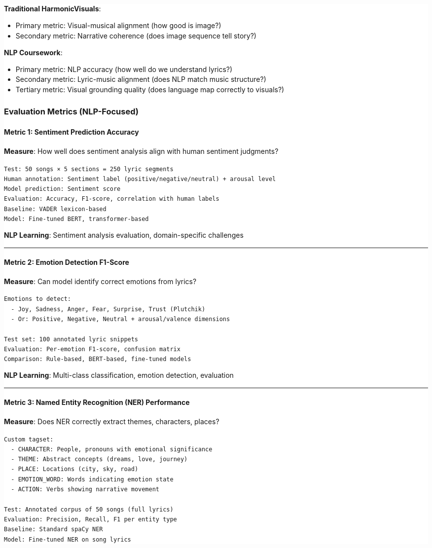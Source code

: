 **Traditional HarmonicVisuals**:
- Primary metric: Visual-musical alignment (how good is image?)
- Secondary metric: Narrative coherence (does image sequence tell story?)

**NLP Coursework**:
- Primary metric: NLP accuracy (how well do we understand lyrics?)
- Secondary metric: Lyric-music alignment (does NLP match music structure?)
- Tertiary metric: Visual grounding quality (does language map correctly to visuals?)

### Evaluation Metrics (NLP-Focused)

#### Metric 1: Sentiment Prediction Accuracy
**Measure**: How well does sentiment analysis align with human sentiment judgments?

```
Test: 50 songs × 5 sections = 250 lyric segments
Human annotation: Sentiment label (positive/negative/neutral) + arousal level
Model prediction: Sentiment score
Evaluation: Accuracy, F1-score, correlation with human labels
Baseline: VADER lexicon-based
Model: Fine-tuned BERT, transformer-based
```

**NLP Learning**: Sentiment analysis evaluation, domain-specific challenges

---

#### Metric 2: Emotion Detection F1-Score
**Measure**: Can model identify correct emotions from lyrics?

```
Emotions to detect:
  - Joy, Sadness, Anger, Fear, Surprise, Trust (Plutchik)
  - Or: Positive, Negative, Neutral + arousal/valence dimensions

Test set: 100 annotated lyric snippets
Evaluation: Per-emotion F1-score, confusion matrix
Comparison: Rule-based, BERT-based, fine-tuned models
```

**NLP Learning**: Multi-class classification, emotion detection, evaluation

---

#### Metric 3: Named Entity Recognition (NER) Performance
**Measure**: Does NER correctly extract themes, characters, places?

```
Custom tagset:
  - CHARACTER: People, pronouns with emotional significance
  - THEME: Abstract concepts (dreams, love, journey)
  - PLACE: Locations (city, sky, road)
  - EMOTION_WORD: Words indicating emotion state
  - ACTION: Verbs showing narrative movement

Test: Annotated corpus of 50 songs (full lyrics)
Evaluation: Precision, Recall, F1 per entity type
Baseline: Standard spaCy NER
Model: Fine-tuned NER on song lyrics
```
